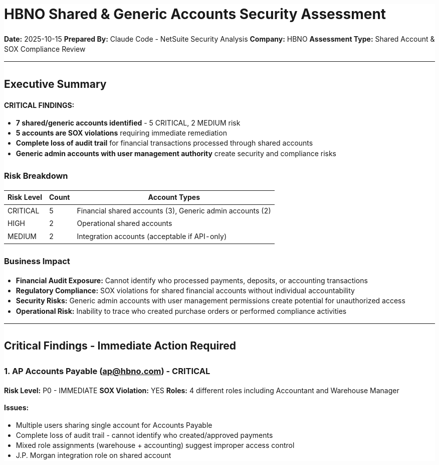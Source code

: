 # HBNO Shared & Generic Accounts Security Assessment

**Date:** 2025-10-15
**Prepared By:** Claude Code - NetSuite Security Analysis
**Company:** HBNO
**Assessment Type:** Shared Account & SOX Compliance Review

---

## Executive Summary

**CRITICAL FINDINGS:**
- **7 shared/generic accounts identified** - 5 CRITICAL, 2 MEDIUM risk
- **5 accounts are SOX violations** requiring immediate remediation
- **Complete loss of audit trail** for financial transactions processed through shared accounts
- **Generic admin accounts with user management authority** create security and compliance risks

### Risk Breakdown
| Risk Level | Count | Account Types |
|------------|-------|---------------|
| CRITICAL | 5 | Financial shared accounts (3), Generic admin accounts (2) |
| HIGH | 2 | Operational shared accounts |
| MEDIUM | 2 | Integration accounts (acceptable if API-only) |

### Business Impact
- **Financial Audit Exposure:** Cannot identify who processed payments, deposits, or accounting transactions
- **Regulatory Compliance:** SOX violations for shared financial accounts without individual accountability
- **Security Risks:** Generic admin accounts with user management permissions create potential for unauthorized access
- **Operational Risk:** Inability to trace who created purchase orders or performed compliance activities

---

## Critical Findings - Immediate Action Required

### 1. AP Accounts Payable (ap@hbno.com) - CRITICAL
**Risk Level:** P0 - IMMEDIATE
**SOX Violation:** YES
**Roles:** 4 different roles including Accountant and Warehouse Manager

**Issues:**
- Multiple users sharing single account for Accounts Payable
- Complete loss of audit trail - cannot identify who created/approved payments
- Mixed role assignments (warehouse + accounting) suggest improper access control
- J.P. Morgan integration role on shared account
